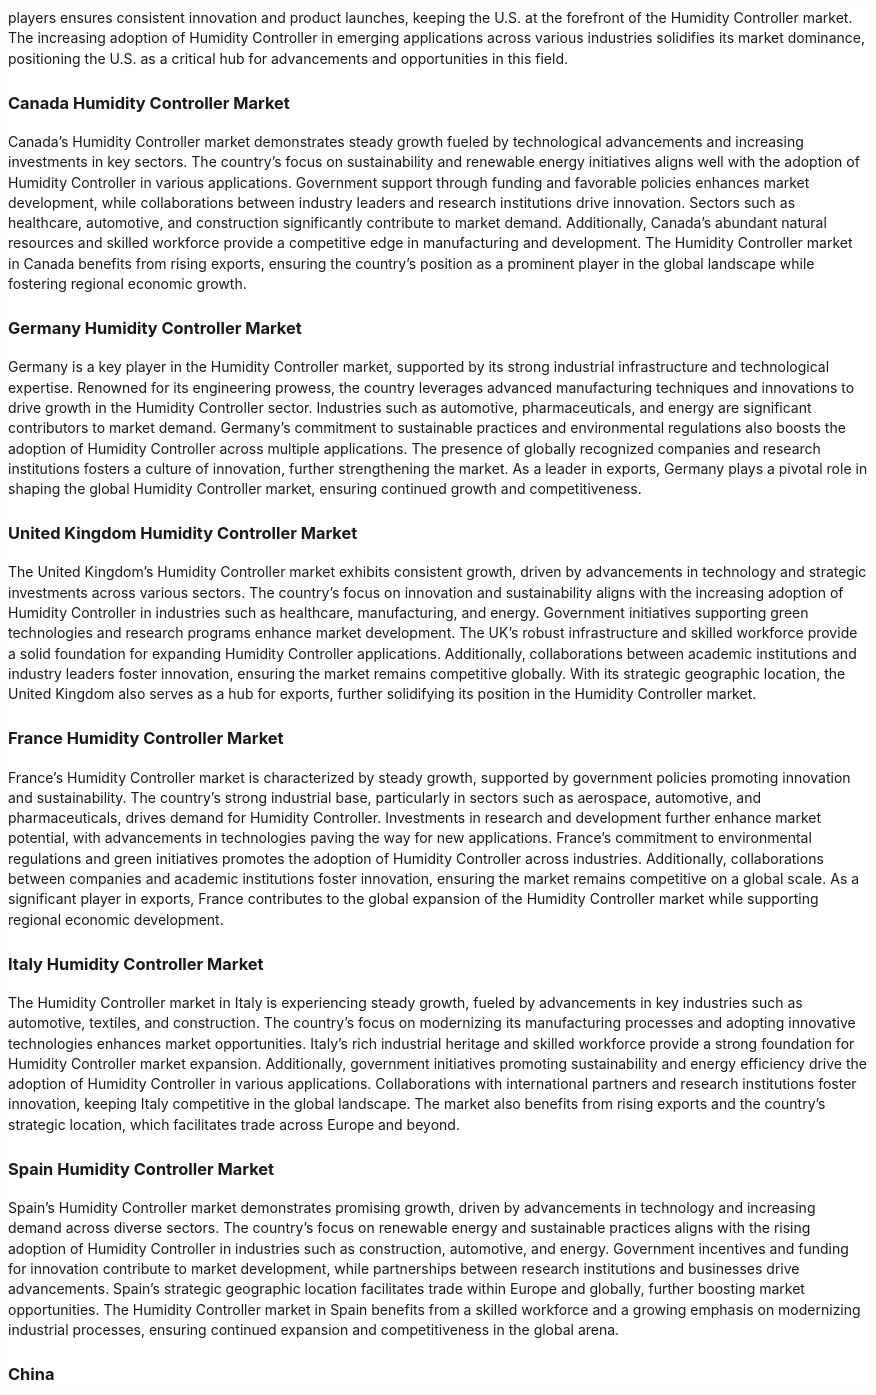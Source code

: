 players ensures consistent innovation and product launches, keeping the U.S. at the forefront of the Humidity Controller market. The increasing adoption of Humidity Controller in emerging applications across various industries solidifies its market dominance, positioning the U.S. as a critical hub for advancements and opportunities in this field.</p><h3>Canada Humidity Controller Market</h3><p>Canada&rsquo;s Humidity Controller market demonstrates steady growth fueled by technological advancements and increasing investments in key sectors. The country&rsquo;s focus on sustainability and renewable energy initiatives aligns well with the adoption of Humidity Controller in various applications. Government support through funding and favorable policies enhances market development, while collaborations between industry leaders and research institutions drive innovation. Sectors such as healthcare, automotive, and construction significantly contribute to market demand. Additionally, Canada&rsquo;s abundant natural resources and skilled workforce provide a competitive edge in manufacturing and development. The Humidity Controller market in Canada benefits from rising exports, ensuring the country&rsquo;s position as a prominent player in the global landscape while fostering regional economic growth.</p><h3>Germany Humidity Controller Market</h3><p>Germany is a key player in the Humidity Controller market, supported by its strong industrial infrastructure and technological expertise. Renowned for its engineering prowess, the country leverages advanced manufacturing techniques and innovations to drive growth in the Humidity Controller sector. Industries such as automotive, pharmaceuticals, and energy are significant contributors to market demand. Germany&rsquo;s commitment to sustainable practices and environmental regulations also boosts the adoption of Humidity Controller across multiple applications. The presence of globally recognized companies and research institutions fosters a culture of innovation, further strengthening the market. As a leader in exports, Germany plays a pivotal role in shaping the global Humidity Controller market, ensuring continued growth and competitiveness.</p><h3>United Kingdom Humidity Controller Market</h3><p>The United Kingdom&rsquo;s Humidity Controller market exhibits consistent growth, driven by advancements in technology and strategic investments across various sectors. The country&rsquo;s focus on innovation and sustainability aligns with the increasing adoption of Humidity Controller in industries such as healthcare, manufacturing, and energy. Government initiatives supporting green technologies and research programs enhance market development. The UK&rsquo;s robust infrastructure and skilled workforce provide a solid foundation for expanding Humidity Controller applications. Additionally, collaborations between academic institutions and industry leaders foster innovation, ensuring the market remains competitive globally. With its strategic geographic location, the United Kingdom also serves as a hub for exports, further solidifying its position in the Humidity Controller market.</p><h3>France Humidity Controller Market</h3><p>France&rsquo;s Humidity Controller market is characterized by steady growth, supported by government policies promoting innovation and sustainability. The country&rsquo;s strong industrial base, particularly in sectors such as aerospace, automotive, and pharmaceuticals, drives demand for Humidity Controller. Investments in research and development further enhance market potential, with advancements in technologies paving the way for new applications. France&rsquo;s commitment to environmental regulations and green initiatives promotes the adoption of Humidity Controller across industries. Additionally, collaborations between companies and academic institutions foster innovation, ensuring the market remains competitive on a global scale. As a significant player in exports, France contributes to the global expansion of the Humidity Controller market while supporting regional economic development.</p><h3>Italy Humidity Controller Market</h3><p>The Humidity Controller market in Italy is experiencing steady growth, fueled by advancements in key industries such as automotive, textiles, and construction. The country&rsquo;s focus on modernizing its manufacturing processes and adopting innovative technologies enhances market opportunities. Italy&rsquo;s rich industrial heritage and skilled workforce provide a strong foundation for Humidity Controller market expansion. Additionally, government initiatives promoting sustainability and energy efficiency drive the adoption of Humidity Controller in various applications. Collaborations with international partners and research institutions foster innovation, keeping Italy competitive in the global landscape. The market also benefits from rising exports and the country&rsquo;s strategic location, which facilitates trade across Europe and beyond.</p><h3>Spain Humidity Controller Market</h3><p>Spain&rsquo;s Humidity Controller market demonstrates promising growth, driven by advancements in technology and increasing demand across diverse sectors. The country&rsquo;s focus on renewable energy and sustainable practices aligns with the rising adoption of Humidity Controller in industries such as construction, automotive, and energy. Government incentives and funding for innovation contribute to market development, while partnerships between research institutions and businesses drive advancements. Spain&rsquo;s strategic geographic location facilitates trade within Europe and globally, further boosting market opportunities. The Humidity Controller market in Spain benefits from a skilled workforce and a growing emphasis on modernizing industrial processes, ensuring continued expansion and competitiveness in the global arena.</p><h3>China